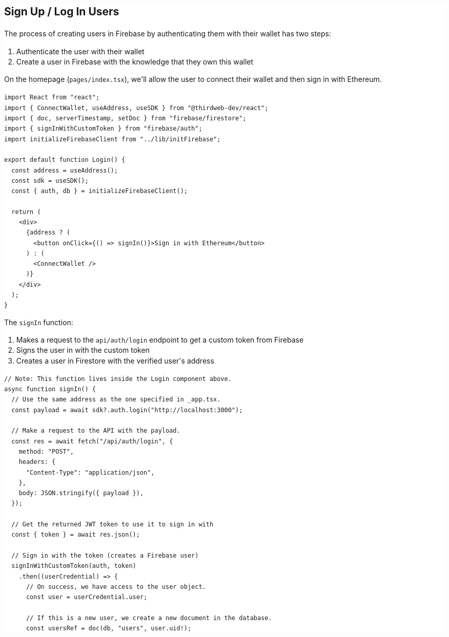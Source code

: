 ## Sign Up / Log In Users

The process of creating users in Firebase by authenticating them with their wallet has two steps:

1. Authenticate the user with their wallet
2. Create a user in Firebase with the knowledge that they own this wallet

On the homepage (`pages/index.tsx`), we'll allow the user to connect their wallet and then sign in with Ethereum.

```tsx title="pages/index.tsx"
import React from "react";
import { ConnectWallet, useAddress, useSDK } from "@thirdweb-dev/react";
import { doc, serverTimestamp, setDoc } from "firebase/firestore";
import { signInWithCustomToken } from "firebase/auth";
import initializeFirebaseClient from "../lib/initFirebase";

export default function Login() {
  const address = useAddress();
  const sdk = useSDK();
  const { auth, db } = initializeFirebaseClient();

  return (
    <div>
      {address ? (
        <button onClick={() => signIn()}>Sign in with Ethereum</button>
      ) : (
        <ConnectWallet />
      )}
    </div>
  );
}
```

The `signIn` function:

1. Makes a request to the `api/auth/login` endpoint to get a custom token from Firebase
2. Signs the user in with the custom token
3. Creates a user in Firestore with the verified user's address

```tsx title="pages/index.tsx"
// Note: This function lives inside the Login component above.
async function signIn() {
  // Use the same address as the one specified in _app.tsx.
  const payload = await sdk?.auth.login("http://localhost:3000");

  // Make a request to the API with the payload.
  const res = await fetch("/api/auth/login", {
    method: "POST",
    headers: {
      "Content-Type": "application/json",
    },
    body: JSON.stringify({ payload }),
  });

  // Get the returned JWT token to use it to sign in with
  const { token } = await res.json();

  // Sign in with the token (creates a Firebase user)
  signInWithCustomToken(auth, token)
    .then((userCredential) => {
      // On success, we have access to the user object.
      const user = userCredential.user;

      // If this is a new user, we create a new document in the database.
      const usersRef = doc(db, "users", user.uid!);
```
